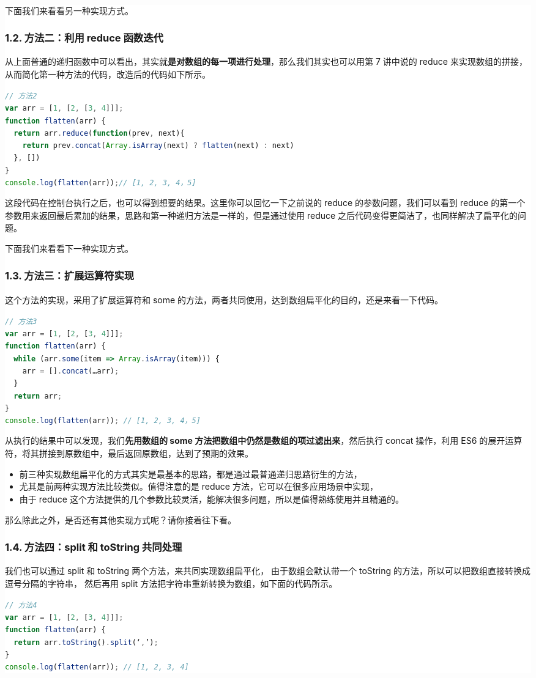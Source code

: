 下面我们来看看另一种实现方式。

### 1.2. 方法二：利用 reduce 函数迭代

从上面普通的递归函数中可以看出，其实就**是对数组的每一项进行处理**，那么我们其实也可以用第 7 讲中说的 reduce 来实现数组的拼接，从而简化第一种方法的代码，改造后的代码如下所示。

```javascript
// 方法2
var arr = [1, [2, [3, 4]]];
function flatten(arr) {
  return arr.reduce(function(prev, next){
    return prev.concat(Array.isArray(next) ? flatten(next) : next)
  }, [])
}
console.log(flatten(arr));// [1, 2, 3, 4，5]
```

这段代码在控制台执行之后，也可以得到想要的结果。这里你可以回忆一下之前说的 reduce 的参数问题，我们可以看到 reduce 的第一个参数用来返回最后累加的结果，思路和第一种递归方法是一样的，但是通过使用 reduce 之后代码变得更简洁了，也同样解决了扁平化的问题。

下面我们来看看下一种实现方式。

### 1.3. 方法三：扩展运算符实现

这个方法的实现，采用了扩展运算符和 some 的方法，两者共同使用，达到数组扁平化的目的，还是来看一下代码。

```javascript
// 方法3
var arr = [1, [2, [3, 4]]];
function flatten(arr) {
  while (arr.some(item => Array.isArray(item))) {
    arr = [].concat(…arr);
  }
  return arr;
}
console.log(flatten(arr)); // [1, 2, 3, 4，5]
```

从执行的结果中可以发现，我们**先用数组的 some 方法把数组中仍然是数组的项过滤出来**，然后执行 concat 操作，利用 ES6 的展开运算符，将其拼接到原数组中，最后返回原数组，达到了预期的效果。

- 前三种实现数组扁平化的方式其实是最基本的思路，都是通过最普通递归思路衍生的方法，
- 尤其是前两种实现方法比较类似。值得注意的是 reduce 方法，它可以在很多应用场景中实现，
- 由于 reduce 这个方法提供的几个参数比较灵活，能解决很多问题，所以是值得熟练使用并且精通的。

那么除此之外，是否还有其他实现方式呢？请你接着往下看。

### 1.4. 方法四：split 和 toString 共同处理

我们也可以通过 split 和 toString 两个方法，来共同实现数组扁平化，
由于数组会默认带一个 toString 的方法，所以可以把数组直接转换成逗号分隔的字符串，
然后再用 split 方法把字符串重新转换为数组，如下面的代码所示。

```javascript
// 方法4
var arr = [1, [2, [3, 4]]];
function flatten(arr) {
  return arr.toString().split(‘,’);
}
console.log(flatten(arr)); // [1, 2, 3, 4]
```
